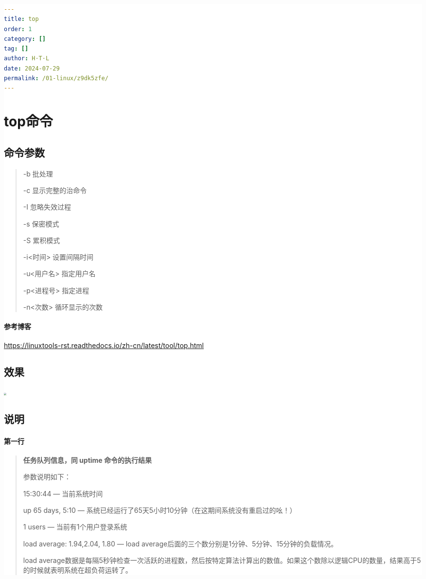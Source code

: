 ```yaml
---
title: top
order: 1
category: []
tag: []
author: H·T·L
date: 2024-07-29
permalink: /01-linux/z9dk5zfe/
---
```

# top命令



## 命令参数

> -b 批处理
>
> -c 显示完整的治命令
>
> -I 忽略失效过程
>
> -s 保密模式
>
> -S 累积模式
>
> -i<时间> 设置间隔时间
>
> -u<用户名> 指定用户名
>
> -p<进程号> 指定进程
>
> -n<次数> 循环显示的次数

#### 参考博客

https://linuxtools-rst.readthedocs.io/zh-cn/latest/tool/top.html

## 效果

<img src="https://cdn.jsdelivr.net/gh/EthanHTL/picture-repository/blog/top_commond.png" style="zoom: 33%;" />

## 说明

#### 第一行

> **任务队列信息，同 uptime 命令的执行结果** 
>
> 参数说明如下：
>
> 15:30:44 — 当前系统时间
>
> up 65 days, 5:10 — 系统已经运行了65天5小时10分钟（在这期间系统没有重启过的吆！）
>
> 1 users — 当前有1个用户登录系统
>
> load average: 1.94,2.04, 1.80 — load average后面的三个数分别是1分钟、5分钟、15分钟的负载情况。
>
> load average数据是每隔5秒钟检查一次活跃的进程数，然后按特定算法计算出的数值。如果这个数除以逻辑CPU的数量，结果高于5的时候就表明系统在超负荷运转了。
